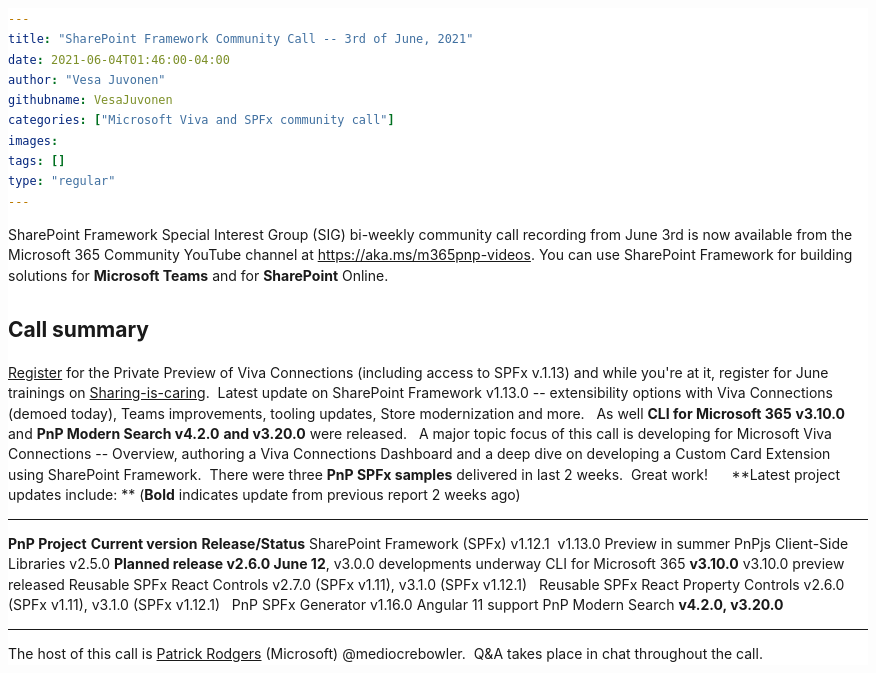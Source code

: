 ```yaml
---
title: "SharePoint Framework Community Call -- 3rd of June, 2021"
date: 2021-06-04T01:46:00-04:00
author: "Vesa Juvonen"
githubname: VesaJuvonen
categories: ["Microsoft Viva and SPFx community call"]
images:
tags: []
type: "regular"
---
```


SharePoint Framework Special Interest Group (SIG) bi-weekly community
call recording from June 3rd is now available from the Microsoft 365
Community YouTube channel at <https://aka.ms/m365pnp-videos>. You can use
SharePoint Framework for building solutions for **Microsoft Teams** and
for **SharePoint** Online.

## Call summary


[Register](https://aka.ms/viva/connections/preview/register) for the
Private Preview of Viva Connections (including access to SPFx v.1.13)
and while you're at it, register for June trainings on
[Sharing-is-caring](https://pnp.github.io/sharing-is-caring/).  Latest
update on SharePoint Framework v1.13.0 -- extensibility options with
Viva Connections (demoed today), Teams improvements, tooling updates,
Store modernization and more.   As well **CLI for Microsoft 365**
**v3.10.0** and **PnP Modern Search v4.2.0** **and v3.20.0** were
released.   A major topic focus of this call is developing for Microsoft
Viva Connections -- Overview, authoring a Viva Connections Dashboard and
a deep dive on developing a Custom Card Extension using SharePoint
Framework. 
There were three **PnP SPFx samples** delivered in last 2 weeks.  Great
work!     
**Latest project updates include: ** (**Bold** indicates update from
previous report 2 weeks ago) 
  --------------------------------------- -------------------------------------------- ------------------------------------------------------------------
  **PnP Project**                         **Current version**                          **Release/Status**
  SharePoint Framework (SPFx)             v1.12.1                                      v1.13.0 Preview in summer
  PnPjs Client-Side Libraries             v2.5.0                                       **Planned release v2.6.0 June 12**, v3.0.0 developments underway
  CLI for Microsoft 365                   **v3.10.0**                                  v3.10.0 preview released
  Reusable SPFx React Controls            v2.7.0 (SPFx v1.11), v3.1.0 (SPFx v1.12.1)    
  Reusable SPFx React Property Controls   v2.6.0 (SPFx v1.11), v3.1.0 (SPFx v1.12.1)    
  PnP SPFx Generator                      v1.16.0                                      Angular 11 support
  PnP Modern Search                       **v4.2.0, v3.20.0**                           
  --------------------------------------- -------------------------------------------- ------------------------------------------------------------------
The host of this call is [Patrick
Rodgers](https://twitter.com/mediocrebowler) (Microsoft)
@mediocrebowler.  Q&A takes place in chat throughout the call.
